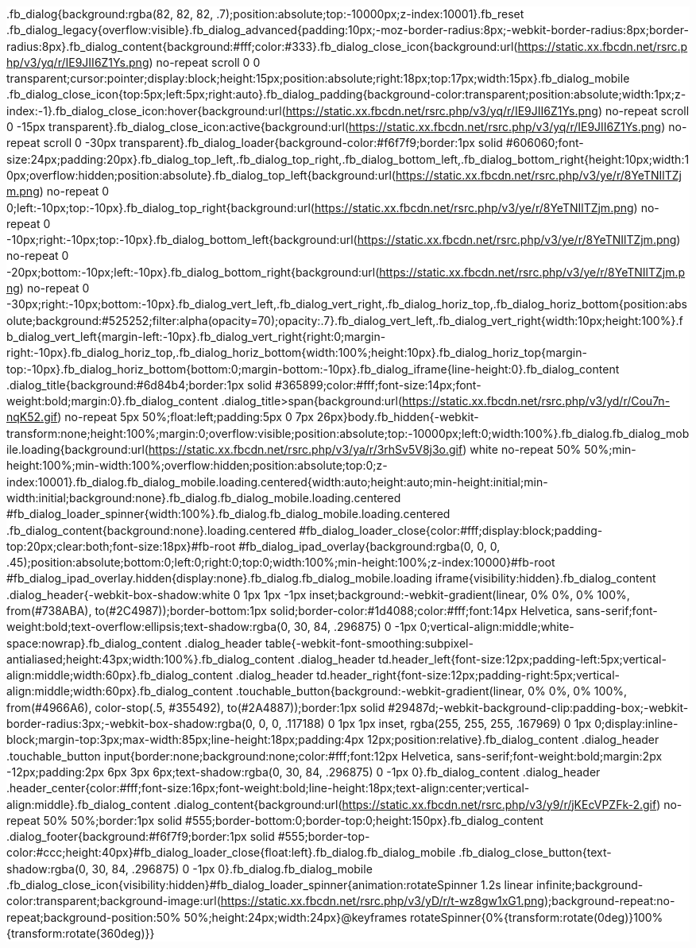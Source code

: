 .fb_dialog{background:rgba(82, 82, 82, .7);position:absolute;top:-10000px;z-index:10001}.fb_reset .fb_dialog_legacy{overflow:visible}.fb_dialog_advanced{padding:10px;-moz-border-radius:8px;-webkit-border-radius:8px;border-radius:8px}.fb_dialog_content{background:#fff;color:#333}.fb_dialog_close_icon{background:url(https://static.xx.fbcdn.net/rsrc.php/v3/yq/r/IE9JII6Z1Ys.png) no-repeat scroll 0 0 transparent;cursor:pointer;display:block;height:15px;position:absolute;right:18px;top:17px;width:15px}.fb_dialog_mobile .fb_dialog_close_icon{top:5px;left:5px;right:auto}.fb_dialog_padding{background-color:transparent;position:absolute;width:1px;z-index:-1}.fb_dialog_close_icon:hover{background:url(https://static.xx.fbcdn.net/rsrc.php/v3/yq/r/IE9JII6Z1Ys.png) no-repeat scroll 0 -15px transparent}.fb_dialog_close_icon:active{background:url(https://static.xx.fbcdn.net/rsrc.php/v3/yq/r/IE9JII6Z1Ys.png) no-repeat scroll 0 -30px transparent}.fb_dialog_loader{background-color:#f6f7f9;border:1px solid #606060;font-size:24px;padding:20px}.fb_dialog_top_left,.fb_dialog_top_right,.fb_dialog_bottom_left,.fb_dialog_bottom_right{height:10px;width:10px;overflow:hidden;position:absolute}.fb_dialog_top_left{background:url(https://static.xx.fbcdn.net/rsrc.php/v3/ye/r/8YeTNIlTZjm.png) no-repeat 0 0;left:-10px;top:-10px}.fb_dialog_top_right{background:url(https://static.xx.fbcdn.net/rsrc.php/v3/ye/r/8YeTNIlTZjm.png) no-repeat 0 -10px;right:-10px;top:-10px}.fb_dialog_bottom_left{background:url(https://static.xx.fbcdn.net/rsrc.php/v3/ye/r/8YeTNIlTZjm.png) no-repeat 0 -20px;bottom:-10px;left:-10px}.fb_dialog_bottom_right{background:url(https://static.xx.fbcdn.net/rsrc.php/v3/ye/r/8YeTNIlTZjm.png) no-repeat 0 -30px;right:-10px;bottom:-10px}.fb_dialog_vert_left,.fb_dialog_vert_right,.fb_dialog_horiz_top,.fb_dialog_horiz_bottom{position:absolute;background:#525252;filter:alpha(opacity=70);opacity:.7}.fb_dialog_vert_left,.fb_dialog_vert_right{width:10px;height:100%}.fb_dialog_vert_left{margin-left:-10px}.fb_dialog_vert_right{right:0;margin-right:-10px}.fb_dialog_horiz_top,.fb_dialog_horiz_bottom{width:100%;height:10px}.fb_dialog_horiz_top{margin-top:-10px}.fb_dialog_horiz_bottom{bottom:0;margin-bottom:-10px}.fb_dialog_iframe{line-height:0}.fb_dialog_content .dialog_title{background:#6d84b4;border:1px solid #365899;color:#fff;font-size:14px;font-weight:bold;margin:0}.fb_dialog_content .dialog_title>span{background:url(https://static.xx.fbcdn.net/rsrc.php/v3/yd/r/Cou7n-nqK52.gif) no-repeat 5px 50%;float:left;padding:5px 0 7px 26px}body.fb_hidden{-webkit-transform:none;height:100%;margin:0;overflow:visible;position:absolute;top:-10000px;left:0;width:100%}.fb_dialog.fb_dialog_mobile.loading{background:url(https://static.xx.fbcdn.net/rsrc.php/v3/ya/r/3rhSv5V8j3o.gif) white no-repeat 50% 50%;min-height:100%;min-width:100%;overflow:hidden;position:absolute;top:0;z-index:10001}.fb_dialog.fb_dialog_mobile.loading.centered{width:auto;height:auto;min-height:initial;min-width:initial;background:none}.fb_dialog.fb_dialog_mobile.loading.centered #fb_dialog_loader_spinner{width:100%}.fb_dialog.fb_dialog_mobile.loading.centered .fb_dialog_content{background:none}.loading.centered #fb_dialog_loader_close{color:#fff;display:block;padding-top:20px;clear:both;font-size:18px}#fb-root #fb_dialog_ipad_overlay{background:rgba(0, 0, 0, .45);position:absolute;bottom:0;left:0;right:0;top:0;width:100%;min-height:100%;z-index:10000}#fb-root #fb_dialog_ipad_overlay.hidden{display:none}.fb_dialog.fb_dialog_mobile.loading iframe{visibility:hidden}.fb_dialog_content .dialog_header{-webkit-box-shadow:white 0 1px 1px -1px inset;background:-webkit-gradient(linear, 0% 0%, 0% 100%, from(#738ABA), to(#2C4987));border-bottom:1px solid;border-color:#1d4088;color:#fff;font:14px Helvetica, sans-serif;font-weight:bold;text-overflow:ellipsis;text-shadow:rgba(0, 30, 84, .296875) 0 -1px 0;vertical-align:middle;white-space:nowrap}.fb_dialog_content .dialog_header table{-webkit-font-smoothing:subpixel-antialiased;height:43px;width:100%}.fb_dialog_content .dialog_header td.header_left{font-size:12px;padding-left:5px;vertical-align:middle;width:60px}.fb_dialog_content .dialog_header td.header_right{font-size:12px;padding-right:5px;vertical-align:middle;width:60px}.fb_dialog_content .touchable_button{background:-webkit-gradient(linear, 0% 0%, 0% 100%, from(#4966A6), color-stop(.5, #355492), to(#2A4887));border:1px solid #29487d;-webkit-background-clip:padding-box;-webkit-border-radius:3px;-webkit-box-shadow:rgba(0, 0, 0, .117188) 0 1px 1px inset, rgba(255, 255, 255, .167969) 0 1px 0;display:inline-block;margin-top:3px;max-width:85px;line-height:18px;padding:4px 12px;position:relative}.fb_dialog_content .dialog_header .touchable_button input{border:none;background:none;color:#fff;font:12px Helvetica, sans-serif;font-weight:bold;margin:2px -12px;padding:2px 6px 3px 6px;text-shadow:rgba(0, 30, 84, .296875) 0 -1px 0}.fb_dialog_content .dialog_header .header_center{color:#fff;font-size:16px;font-weight:bold;line-height:18px;text-align:center;vertical-align:middle}.fb_dialog_content .dialog_content{background:url(https://static.xx.fbcdn.net/rsrc.php/v3/y9/r/jKEcVPZFk-2.gif) no-repeat 50% 50%;border:1px solid #555;border-bottom:0;border-top:0;height:150px}.fb_dialog_content .dialog_footer{background:#f6f7f9;border:1px solid #555;border-top-color:#ccc;height:40px}#fb_dialog_loader_close{float:left}.fb_dialog.fb_dialog_mobile .fb_dialog_close_button{text-shadow:rgba(0, 30, 84, .296875) 0 -1px 0}.fb_dialog.fb_dialog_mobile .fb_dialog_close_icon{visibility:hidden}#fb_dialog_loader_spinner{animation:rotateSpinner 1.2s linear infinite;background-color:transparent;background-image:url(https://static.xx.fbcdn.net/rsrc.php/v3/yD/r/t-wz8gw1xG1.png);background-repeat:no-repeat;background-position:50% 50%;height:24px;width:24px}@keyframes rotateSpinner{0%{transform:rotate(0deg)}100%{transform:rotate(360deg)}}